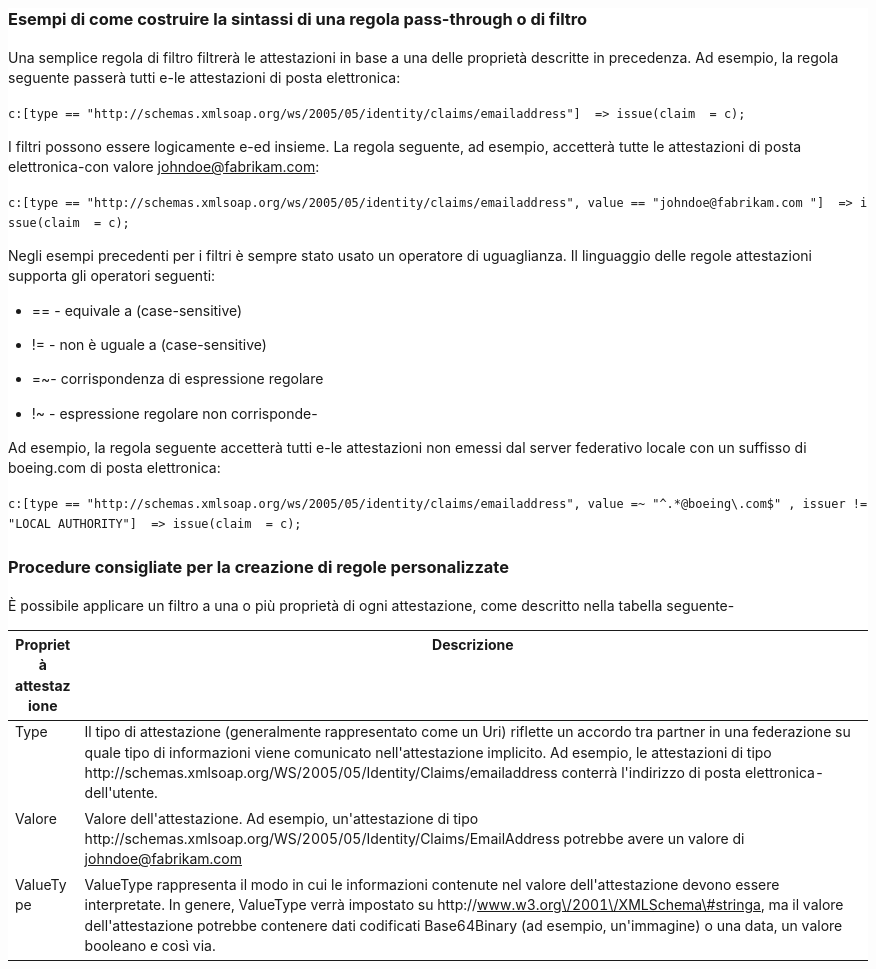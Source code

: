 ### <a name="examples-of-how-to-construct-a-pass-through-or-filter-rule-syntax"></a>Esempi di come costruire la sintassi di una regola pass-through o di filtro  
Una semplice regola di filtro filtrerà le attestazioni in base a una delle proprietà descritte in precedenza. Ad esempio, la regola seguente passerà tutti e\-le attestazioni di posta elettronica:  
  
```  
c:[type == "http://schemas.xmlsoap.org/ws/2005/05/identity/claims/emailaddress"]  => issue(claim  = c);  
```  
  
I filtri possono essere logicamente e\-ed insieme. La regola seguente, ad esempio, accetterà tutte le attestazioni di posta elettronica\-con valore johndoe@fabrikam.com:  
  
```  
c:[type == "http://schemas.xmlsoap.org/ws/2005/05/identity/claims/emailaddress", value == "johndoe@fabrikam.com "]  => issue(claim  = c);  
```  
  
Negli esempi precedenti per i filtri è sempre stato usato un operatore di uguaglianza. Il linguaggio delle regole attestazioni supporta gli operatori seguenti:  
  
-   \=\= \- equivale a \(case\-sensitive\)  
  
-   \!\= \- non è uguale a \(case\-sensitive\)  
  
-   \=~\- corrispondenza di espressione regolare  
  
-   \!~ \- espressione regolare non corrisponde\-  
  
Ad esempio, la regola seguente accetterà tutti e\-le attestazioni non emessi dal server federativo locale con un suffisso di boeing.com di posta elettronica:  
  
```  
c:[type == "http://schemas.xmlsoap.org/ws/2005/05/identity/claims/emailaddress", value =~ "^.*@boeing\.com$" , issuer != "LOCAL AUTHORITY"]  => issue(claim  = c);  
```  
  
### <a name="best-practices-for-creating-custom-rules"></a>Procedure consigliate per la creazione di regole personalizzate  
È possibile applicare un filtro a una o più proprietà di ogni attestazione, come descritto nella tabella seguente-  
  

| Proprietà attestazione |                                                                                                                                                                                                                                                                                                                                                  Descrizione                                                                                                                                                                                                                                                                                                                                                  |
|----------------|---------------------------------------------------------------------------------------------------------------------------------------------------------------------------------------------------------------------------------------------------------------------------------------------------------------------------------------------------------------------------------------------------------------------------------------------------------------------------------------------------------------------------------------------------------------------------------------------------------------------------------------------------------------------------------------------------------------|
|      Type      |                                                                                                                                                                                        Il tipo di attestazione \(generalmente rappresentato come un Uri\) riflette un accordo tra partner in una federazione su quale tipo di informazioni viene comunicato nell'attestazione implicito. Ad esempio, le attestazioni di tipo http:\/\/schemas.xmlsoap.org\/WS\/2005\/05\/Identity\/Claims\/emailaddress conterrà l'indirizzo di posta elettronica\-dell'utente.                                                                                                                                                                                         |
|     Valore      |                                                                                                                                                                                                                                                                   Valore dell'attestazione. Ad esempio, un'attestazione di tipo http:\/\/schemas.xmlsoap.org\/WS\/2005\/05\/Identity\/Claims\/EmailAddress potrebbe avere un valore di johndoe@fabrikam.com                                                                                                                                                                                                                                                                    |
|   ValueType    |                                                                                                                                                                                                  ValueType rappresenta il modo in cui le informazioni contenute nel valore dell'attestazione devono essere interpretate. In genere, ValueType verrà impostato su http:\/\/www.w3.org\/2001\/XMLSchema\#stringa, ma il valore dell'attestazione potrebbe contenere dati codificati Base64Binary \(ad esempio, un'immagine\) o una data, un valore booleano e così via.                                                                                                                                                                                                  |